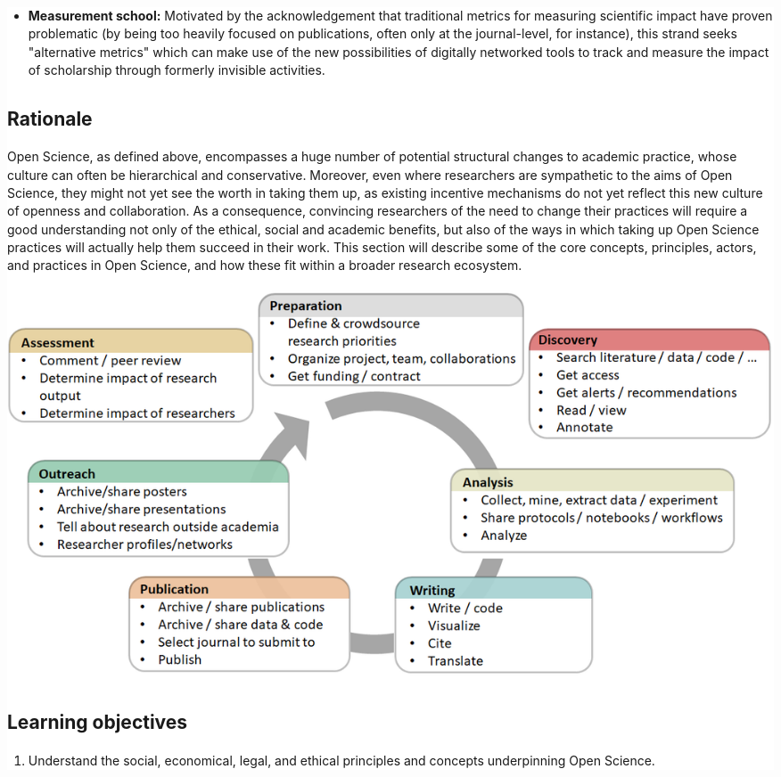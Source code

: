   - **Measurement school:** Motivated by the acknowledgement that
    traditional metrics for measuring scientific impact have proven
    problematic (by being too heavily focused on publications, often
    only at the journal-level, for instance), this strand seeks
    "alternative metrics" which can make use of the new possibilities of
    digitally networked tools to track and measure the impact of
    scholarship through formerly invisible activities.

## Rationale

Open Science, as defined above, encompasses a huge number of potential
structural changes to academic practice, whose culture can often be
hierarchical and conservative. Moreover, even where researchers are
sympathetic to the aims of Open Science, they might not yet see the
worth in taking them up, as existing incentive mechanisms do not yet
reflect this new culture of openness and collaboration. As a
consequence, convincing researchers of the need to change their
practices will require a good understanding not only of the ethical,
social and academic benefits, but also of the ways in which taking up
Open Science practices will actually help them succeed in their work.
This section will describe some of the core concepts, principles,
actors, and practices in Open Science, and how these fit within a
broader research ecosystem.

![](442f81f3-0d09-49d5-81de-1b66108a995a.png)

## Learning objectives

1.  Understand the social, economical, legal, and ethical principles and
    concepts underpinning Open Science.
